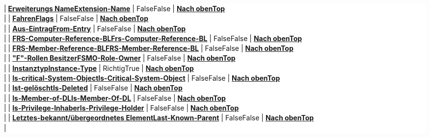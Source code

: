 | [<span data-ttu-id="23efc-466">**Erweiterungs Name**</span><span class="sxs-lookup"><span data-stu-id="23efc-466">**Extension-Name**</span></span>](a-extensionname.md)                                   | <span data-ttu-id="23efc-467">False</span><span class="sxs-lookup"><span data-stu-id="23efc-467">False</span></span>     | [<span data-ttu-id="23efc-468">**Nach oben**</span><span class="sxs-lookup"><span data-stu-id="23efc-468">**Top**</span></span>](c-top.md)<br/> |
| [<span data-ttu-id="23efc-469">**Fahren**</span><span class="sxs-lookup"><span data-stu-id="23efc-469">**Flags**</span></span>](a-flags.md)                                                    | <span data-ttu-id="23efc-470">False</span><span class="sxs-lookup"><span data-stu-id="23efc-470">False</span></span>     | [<span data-ttu-id="23efc-471">**Nach oben**</span><span class="sxs-lookup"><span data-stu-id="23efc-471">**Top**</span></span>](c-top.md)<br/> |
| [<span data-ttu-id="23efc-472">**Aus-Eintrag**</span><span class="sxs-lookup"><span data-stu-id="23efc-472">**From-Entry**</span></span>](a-fromentry.md)                                           | <span data-ttu-id="23efc-473">False</span><span class="sxs-lookup"><span data-stu-id="23efc-473">False</span></span>     | [<span data-ttu-id="23efc-474">**Nach oben**</span><span class="sxs-lookup"><span data-stu-id="23efc-474">**Top**</span></span>](c-top.md)<br/> |
| [<span data-ttu-id="23efc-475">**FRS-Computer-Reference-BL**</span><span class="sxs-lookup"><span data-stu-id="23efc-475">**Frs-Computer-Reference-BL**</span></span>](a-frscomputerreferencebl.md)               | <span data-ttu-id="23efc-476">False</span><span class="sxs-lookup"><span data-stu-id="23efc-476">False</span></span>     | [<span data-ttu-id="23efc-477">**Nach oben**</span><span class="sxs-lookup"><span data-stu-id="23efc-477">**Top**</span></span>](c-top.md)<br/> |
| [<span data-ttu-id="23efc-478">**FRS-Member-Reference-BL**</span><span class="sxs-lookup"><span data-stu-id="23efc-478">**FRS-Member-Reference-BL**</span></span>](a-frsmemberreferencebl.md)                   | <span data-ttu-id="23efc-479">False</span><span class="sxs-lookup"><span data-stu-id="23efc-479">False</span></span>     | [<span data-ttu-id="23efc-480">**Nach oben**</span><span class="sxs-lookup"><span data-stu-id="23efc-480">**Top**</span></span>](c-top.md)<br/> |
| [<span data-ttu-id="23efc-481">**"F"-Rollen Besitzer**</span><span class="sxs-lookup"><span data-stu-id="23efc-481">**FSMO-Role-Owner**</span></span>](a-fsmoroleowner.md)                                  | <span data-ttu-id="23efc-482">False</span><span class="sxs-lookup"><span data-stu-id="23efc-482">False</span></span>     | [<span data-ttu-id="23efc-483">**Nach oben**</span><span class="sxs-lookup"><span data-stu-id="23efc-483">**Top**</span></span>](c-top.md)<br/> |
| [<span data-ttu-id="23efc-484">**Instanztyp**</span><span class="sxs-lookup"><span data-stu-id="23efc-484">**Instance-Type**</span></span>](a-instancetype.md)                                     | <span data-ttu-id="23efc-485">Richtig</span><span class="sxs-lookup"><span data-stu-id="23efc-485">True</span></span>      | [<span data-ttu-id="23efc-486">**Nach oben**</span><span class="sxs-lookup"><span data-stu-id="23efc-486">**Top**</span></span>](c-top.md)<br/> |
| [<span data-ttu-id="23efc-487">**Is-critical-System-Object**</span><span class="sxs-lookup"><span data-stu-id="23efc-487">**Is-Critical-System-Object**</span></span>](a-iscriticalsystemobject.md)               | <span data-ttu-id="23efc-488">False</span><span class="sxs-lookup"><span data-stu-id="23efc-488">False</span></span>     | [<span data-ttu-id="23efc-489">**Nach oben**</span><span class="sxs-lookup"><span data-stu-id="23efc-489">**Top**</span></span>](c-top.md)<br/> |
| [<span data-ttu-id="23efc-490">**Ist-gelöscht**</span><span class="sxs-lookup"><span data-stu-id="23efc-490">**Is-Deleted**</span></span>](a-isdeleted.md)                                           | <span data-ttu-id="23efc-491">False</span><span class="sxs-lookup"><span data-stu-id="23efc-491">False</span></span>     | [<span data-ttu-id="23efc-492">**Nach oben**</span><span class="sxs-lookup"><span data-stu-id="23efc-492">**Top**</span></span>](c-top.md)<br/> |
| [<span data-ttu-id="23efc-493">**Is-Member-of-DL**</span><span class="sxs-lookup"><span data-stu-id="23efc-493">**Is-Member-Of-DL**</span></span>](a-memberof.md)                                       | <span data-ttu-id="23efc-494">False</span><span class="sxs-lookup"><span data-stu-id="23efc-494">False</span></span>     | [<span data-ttu-id="23efc-495">**Nach oben**</span><span class="sxs-lookup"><span data-stu-id="23efc-495">**Top**</span></span>](c-top.md)<br/> |
| [<span data-ttu-id="23efc-496">**Is-Privilege-Inhaber**</span><span class="sxs-lookup"><span data-stu-id="23efc-496">**Is-Privilege-Holder**</span></span>](a-isprivilegeholder.md)                          | <span data-ttu-id="23efc-497">False</span><span class="sxs-lookup"><span data-stu-id="23efc-497">False</span></span>     | [<span data-ttu-id="23efc-498">**Nach oben**</span><span class="sxs-lookup"><span data-stu-id="23efc-498">**Top**</span></span>](c-top.md)<br/> |
| [<span data-ttu-id="23efc-499">**Letztes-bekannt/übergeordnetes Element**</span><span class="sxs-lookup"><span data-stu-id="23efc-499">**Last-Known-Parent**</span></span>](a-lastknownparent.md)                              | <span data-ttu-id="23efc-500">False</span><span class="sxs-lookup"><span data-stu-id="23efc-500">False</span></span>     | [<span data-ttu-id="23efc-501">**Nach oben**</span><span class="sxs-lookup"><span data-stu-id="23efc-501">**Top**</span></span>](c-top.md)<br/> |